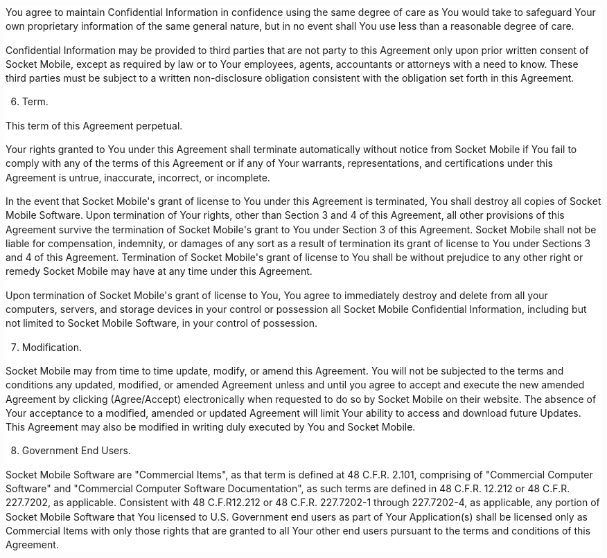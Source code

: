 You agree to maintain Confidential Information in confidence using the same
degree of care as You would take to safeguard Your own proprietary information
of the same general nature, but in no event shall You use less than a reasonable
degree of care.

Confidential Information may be provided to third parties that are not party to
this Agreement only upon prior written consent of Socket Mobile, except as
required by law or to Your employees, agents, accountants or attorneys with a
need to know.   These third parties must be subject to a written non-disclosure
obligation consistent with the obligation set forth in this Agreement.

6. Term.

 This term of this Agreement perpetual.

Your rights granted to You under this Agreement shall terminate automatically
without notice from Socket Mobile if You fail to comply with any of the terms of
this Agreement or if any of Your warrants, representations, and certifications
under this Agreement is untrue, inaccurate, incorrect, or incomplete.

In the event that Socket Mobile's grant of license to You under this Agreement
is terminated, You shall destroy all copies of Socket Mobile Software.   Upon
termination of Your rights, other than Section 3 and 4 of this Agreement, all
other provisions of this Agreement survive the termination of Socket Mobile's
grant to You under Section 3 of this Agreement.  Socket Mobile shall not be
liable for compensation, indemnity, or damages of any sort as a result of
termination its grant of license to You under Sections 3 and 4 of this
Agreement.  Termination of Socket Mobile's grant of license to You shall be
without prejudice to any other right or remedy Socket Mobile may have at any
time under this Agreement.

Upon termination of Socket Mobile's grant of license to You, You agree to
immediately destroy and delete from all your computers, servers, and storage
devices in your control or possession all Socket Mobile Confidential
Information, including but not limited to Socket Mobile Software, in your
control of possession.

7. Modification.

Socket Mobile may from time to time update, modify, or amend this Agreement.
You will not be subjected to the terms and conditions any updated, modified, or
amended Agreement unless and until you agree to accept and execute the new
amended Agreement by clicking (Agree/Accept) electronically when requested to do
so by Socket Mobile on their website.  The absence of Your acceptance to a
modified, amended or updated Agreement will limit Your ability to access and
download future Updates.  This Agreement may also be modified in writing duly
executed by You and Socket Mobile.


8. Government End Users.

Socket Mobile Software are "Commercial Items", as that term is defined at 48
C.F.R. 2.101, comprising of "Commercial Computer Software" and "Commercial
Computer Software Documentation", as such terms are defined  in 48 C.F.R. 12.212
or 48 C.F.R. 227.7202, as applicable.  Consistent with 48 C.F.R12.212 or 48
C.F.R. 227.7202-1 through 227.7202-4, as applicable, any portion of Socket
Mobile Software that You licensed to U.S. Government end users as part of Your
Application(s) shall be licensed only as Commercial Items with only those rights
that are granted to all Your other end users pursuant to the terms and
conditions of this Agreement.
